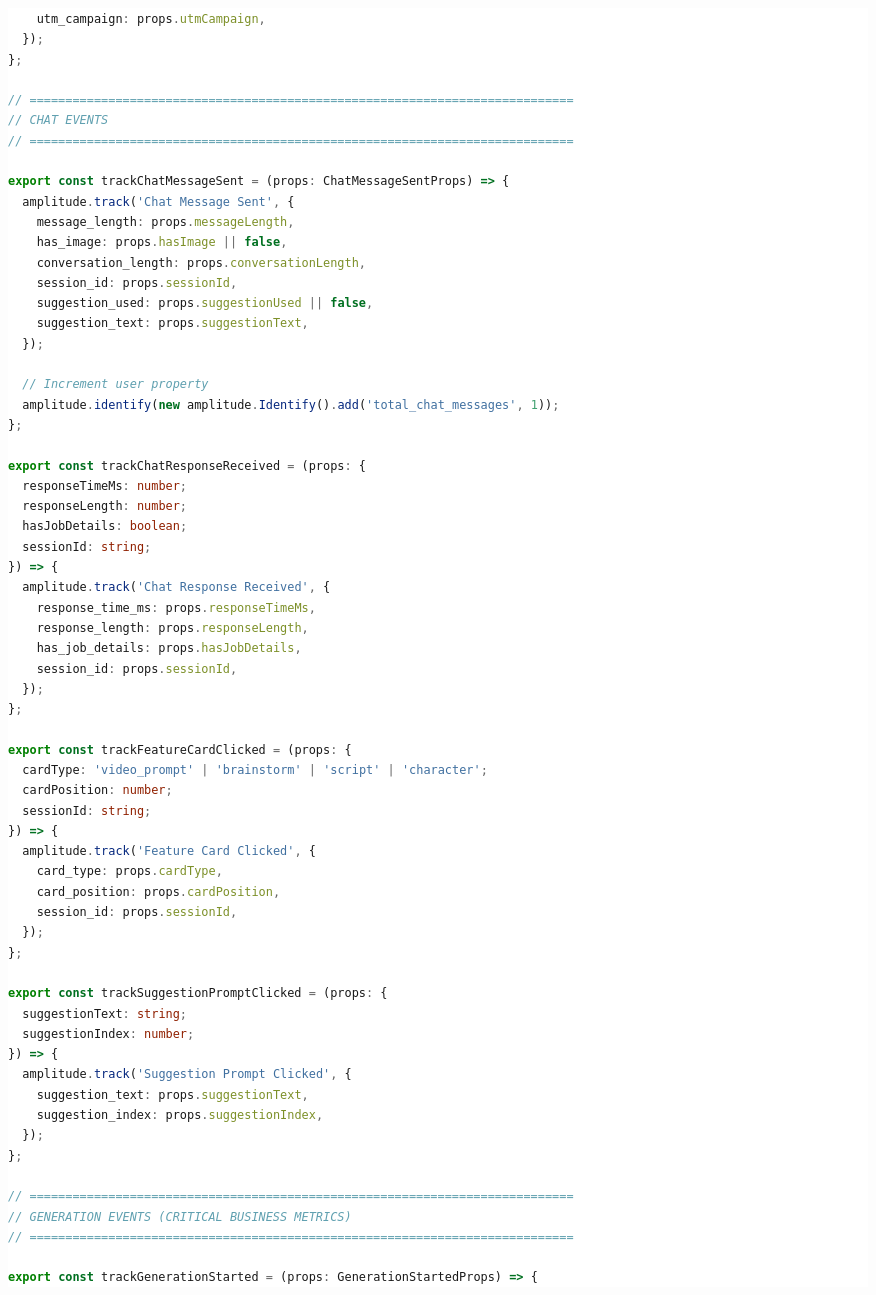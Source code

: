 ```typescript
    utm_campaign: props.utmCampaign,
  });
};

// ============================================================================
// CHAT EVENTS
// ============================================================================

export const trackChatMessageSent = (props: ChatMessageSentProps) => {
  amplitude.track('Chat Message Sent', {
    message_length: props.messageLength,
    has_image: props.hasImage || false,
    conversation_length: props.conversationLength,
    session_id: props.sessionId,
    suggestion_used: props.suggestionUsed || false,
    suggestion_text: props.suggestionText,
  });

  // Increment user property
  amplitude.identify(new amplitude.Identify().add('total_chat_messages', 1));
};

export const trackChatResponseReceived = (props: {
  responseTimeMs: number;
  responseLength: number;
  hasJobDetails: boolean;
  sessionId: string;
}) => {
  amplitude.track('Chat Response Received', {
    response_time_ms: props.responseTimeMs,
    response_length: props.responseLength,
    has_job_details: props.hasJobDetails,
    session_id: props.sessionId,
  });
};

export const trackFeatureCardClicked = (props: {
  cardType: 'video_prompt' | 'brainstorm' | 'script' | 'character';
  cardPosition: number;
  sessionId: string;
}) => {
  amplitude.track('Feature Card Clicked', {
    card_type: props.cardType,
    card_position: props.cardPosition,
    session_id: props.sessionId,
  });
};

export const trackSuggestionPromptClicked = (props: {
  suggestionText: string;
  suggestionIndex: number;
}) => {
  amplitude.track('Suggestion Prompt Clicked', {
    suggestion_text: props.suggestionText,
    suggestion_index: props.suggestionIndex,
  });
};

// ============================================================================
// GENERATION EVENTS (CRITICAL BUSINESS METRICS)
// ============================================================================

export const trackGenerationStarted = (props: GenerationStartedProps) => {
```